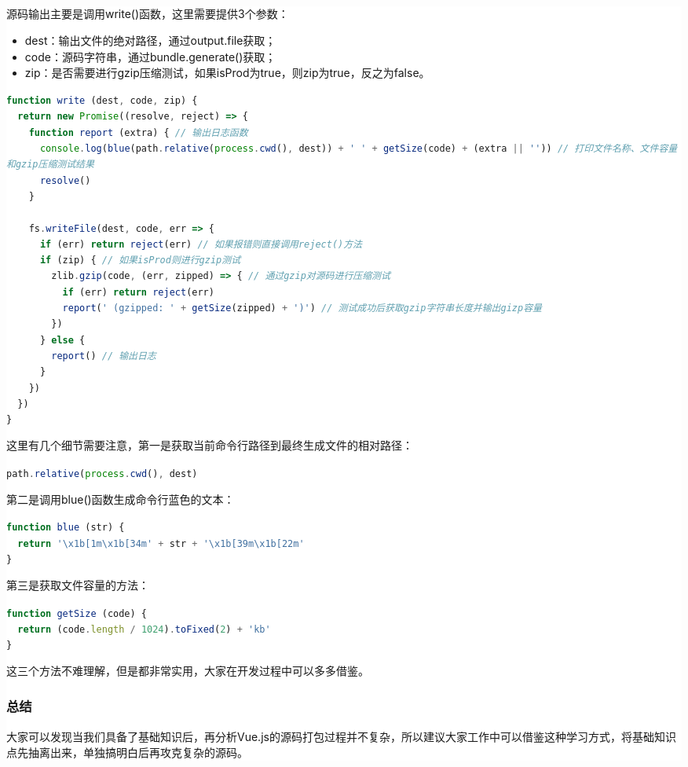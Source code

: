 源码输出主要是调用write()函数，这里需要提供3个参数：

- dest：输出文件的绝对路径，通过output.file获取；
- code：源码字符串，通过bundle.generate()获取；
- zip：是否需要进行gzip压缩测试，如果isProd为true，则zip为true，反之为false。

```js
function write (dest, code, zip) {
  return new Promise((resolve, reject) => {
    function report (extra) { // 输出日志函数
      console.log(blue(path.relative(process.cwd(), dest)) + ' ' + getSize(code) + (extra || '')) // 打印文件名称、文件容量和gzip压缩测试结果
      resolve()
    }

    fs.writeFile(dest, code, err => {
      if (err) return reject(err) // 如果报错则直接调用reject()方法
      if (zip) { // 如果isProd则进行gzip测试
        zlib.gzip(code, (err, zipped) => { // 通过gzip对源码进行压缩测试
          if (err) return reject(err)
          report(' (gzipped: ' + getSize(zipped) + ')') // 测试成功后获取gzip字符串长度并输出gizp容量
        })
      } else {
        report() // 输出日志
      }
    })
  })
}
```

这里有几个细节需要注意，第一是获取当前命令行路径到最终生成文件的相对路径：

```js
path.relative(process.cwd(), dest)
```

第二是调用blue()函数生成命令行蓝色的文本：

```js
function blue (str) {
  return '\x1b[1m\x1b[34m' + str + '\x1b[39m\x1b[22m'
}
```

第三是获取文件容量的方法：

```js
function getSize (code) {
  return (code.length / 1024).toFixed(2) + 'kb'
}
```

这三个方法不难理解，但是都非常实用，大家在开发过程中可以多多借鉴。

### 总结

大家可以发现当我们具备了基础知识后，再分析Vue.js的源码打包过程并不复杂，所以建议大家工作中可以借鉴这种学习方式，将基础知识点先抽离出来，单独搞明白后再攻克复杂的源码。
